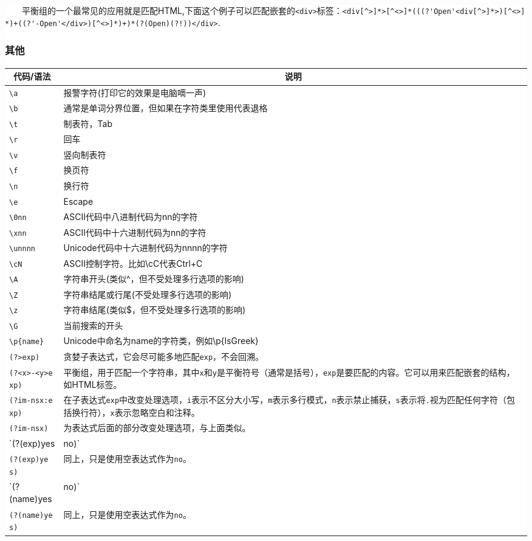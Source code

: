 &emsp;&emsp;平衡组的一个最常见的应用就是匹配HTML,下面这个例子可以匹配嵌套的`<div>`标签：`<div[^>]*>[^<>]*(((?'Open'<div[^>]*>)[^<>]*)+((?'-Open'</div>)[^<>]*)+)*(?(Open)(?!))</div>`.  
### 其他

| 代码/语法         | 说明                                                         |
| ----------------- | ------------------------------------------------------------ |
| `\a`              | 报警字符(打印它的效果是电脑嘀一声)                           |
| `\b`              | 通常是单词分界位置，但如果在字符类里使用代表退格             |
| `\t`              | 制表符，Tab                                                  |
| `\r`              | 回车                                                         |
| `\v`              | 竖向制表符                                                   |
| `\f`              | 换页符                                                       |
| `\n`              | 换行符                                                       |
| `\e`              | Escape                                                       |
| `\0nn`            | ASCII代码中八进制代码为nn的字符                              |
| `\xnn`            | ASCII代码中十六进制代码为nn的字符                            |
| `\unnnn`          | Unicode代码中十六进制代码为nnnn的字符                        |
| `\cN`             | ASCII控制字符。比如\cC代表Ctrl+C                             |
| `\A`              | 字符串开头(类似^，但不受处理多行选项的影响)                  |
| `\Z`              | 字符串结尾或行尾(不受处理多行选项的影响)                     |
| `\z`              | 字符串结尾(类似$，但不受处理多行选项的影响)                  |
| `\G`              | 当前搜索的开头                                               |
| `\p{name}`        | Unicode中命名为name的字符类，例如\p{IsGreek}                 |
| `(?>exp)`         | 贪婪子表达式，它会尽可能多地匹配`exp`，不会回溯。            |
| `(?<x>-<y>exp)`   | 平衡组，用于匹配一个字符串，其中`x`和`y`是平衡符号（通常是括号），`exp`是要匹配的内容。它可以用来匹配嵌套的结构，如HTML标签。 |
| `(?im-nsx:exp)`   | 在子表达式`exp`中改变处理选项，`i`表示不区分大小写，`m`表示多行模式，`n`表示禁止捕获，`s`表示将`.`视为匹配任何字符（包括换行符），`x`表示忽略空白和注释。 |
| `(?im-nsx)`       | 为表达式后面的部分改变处理选项，与上面类似。                 |
| `(?(exp)yes|no)`  | 把`exp`当作零宽正向先行断言，如果在这个位置能匹配，使用`yes`作为此组的表达式；否则使用`no`。 |
| `(?(exp)yes)`     | 同上，只是使用空表达式作为`no`。                             |
| `(?(name)yes|no)` | 如果命名为`name`的组捕获到了内容，使用`yes`作为表达式；否则使用`no`。 |
| `(?(name)yes)`    | 同上，只是使用空表达式作为`no`。                             |
